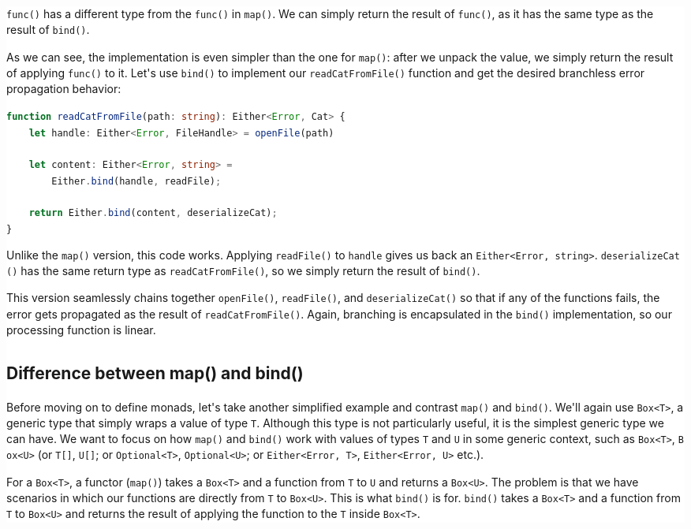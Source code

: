 `func()` has a different type from the `func()` in `map()`. We can
simply return the result of `func()`, as it has the same type as the
result of `bind()`.

As we can see, the implementation is even simpler than the one for
`map()`: after we unpack the value, we simply return the result of
applying `func()` to it. Let's use `bind()` to implement our
`readCatFromFile()` function and get the desired branchless error
propagation behavior:

``` ts
function readCatFromFile(path: string): Either<Error, Cat> {
    let handle: Either<Error, FileHandle> = openFile(path)

    let content: Either<Error, string> =
        Either.bind(handle, readFile);

    return Either.bind(content, deserializeCat);
}
```

Unlike the `map()` version, this code works. Applying `readFile()` to
`handle` gives us back an `Either<Error, string>`. `deserializeCat()`
has the same return type as `readCatFromFile()`, so we simply return the
result of `bind()`.

This version seamlessly chains together `openFile()`, `readFile()`, and
`deserializeCat()` so that if any of the functions fails, the error gets
propagated as the result of `readCatFromFile()`. Again, branching is
encapsulated in the `bind()` implementation, so our processing function
is linear.

## Difference between map() and bind()

Before moving on to define monads, let's take another simplified example
and contrast `map()` and `bind()`. We'll again use `Box<T>`, a generic
type that simply wraps a value of type `T`. Although this type is not
particularly useful, it is the simplest generic type we can have. We
want to focus on how `map()` and `bind()` work with values of types `T`
and `U` in some generic context, such as `Box<T>`, `Box<U>` (or `T[]`,
`U[]`; or `Optional<T>`, `Optional<U>`; or `Either<Error, T>`,
`Either<Error, U>` etc.).

For a `Box<T>`, a functor (`map()`) takes a `Box<T>` and a function from
`T` to `U` and returns a `Box<U>`. The problem is that we have scenarios
in which our functions are directly from `T` to `Box<U>`. This is what
`bind()` is for. `bind()` takes a `Box<T>` and a function from `T` to
`Box<U>` and returns the result of applying the function to the `T`
inside `Box<T>`.
